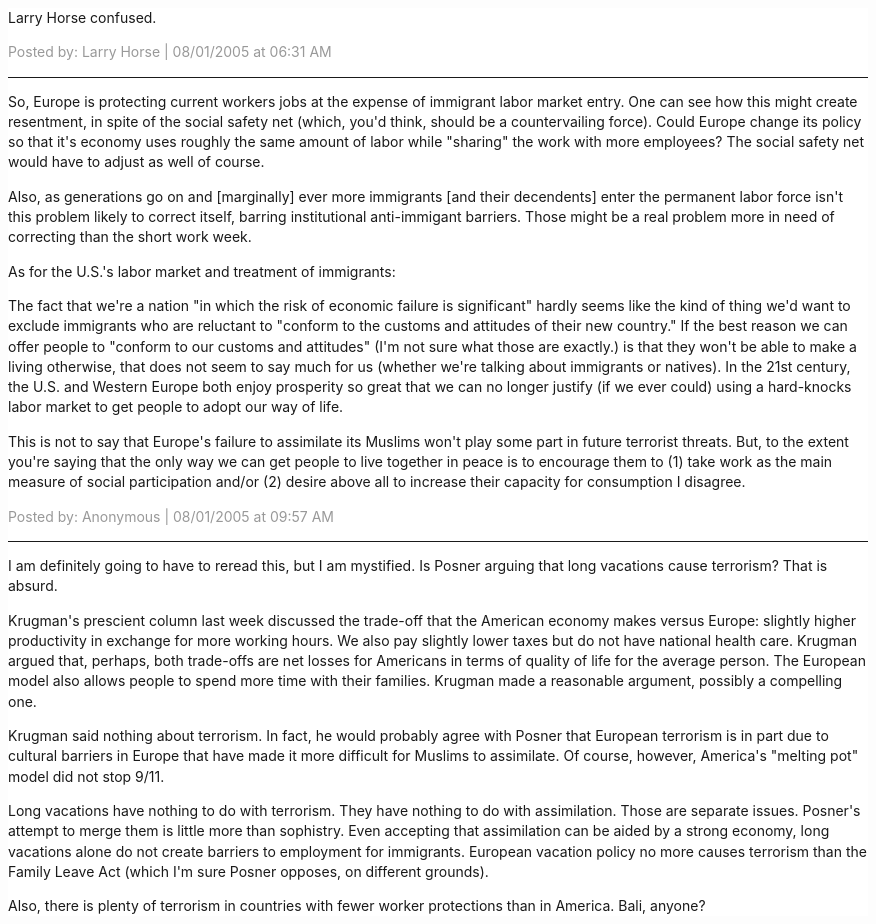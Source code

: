 Larry Horse confused.

<span style="color:#999">Posted by: Larry Horse | 08/01/2005 at 06:31 AM</span>

---

So, Europe is protecting current workers jobs at the expense of immigrant labor market entry.  One can see how this might create resentment, in spite of the social safety net (which, you'd think, should be a countervailing force).  Could Europe change its policy so that it's economy uses roughly the same amount of labor while "sharing" the work with more employees?  The social safety net would have to adjust as well of course.  

Also, as generations go on and [marginally] ever more immigrants [and their decendents] enter the permanent labor force  isn't this problem likely to correct itself, barring institutional anti-immigant barriers.  Those might be a real problem more in need of correcting than the short work week.

As for the U.S.'s labor market and treatment of immigrants: 

The fact that we're a nation "in which the risk of economic failure is significant" hardly seems like the kind of thing we'd want to exclude immigrants who are reluctant to "conform to the customs and attitudes of their new country."  If the best reason we can offer people to "conform to our customs and attitudes" (I'm not sure what those are exactly.) is that they won't be able to make a living otherwise, that does not seem to say much for us (whether we're talking about immigrants or natives).  In the 21st century, the U.S. and Western Europe both enjoy prosperity so great that we can no longer justify (if we ever could) using a hard-knocks labor market to get people to adopt our way of life.  

This is not to say that Europe's failure to assimilate its Muslims won't play some part in future terrorist threats.  But, to the extent you're saying that the only way we can get people to live together in peace is to encourage them to (1) take work as the main measure of social participation and/or (2) desire above all to increase their capacity for consumption I disagree.

<span style="color:#999">Posted by: Anonymous | 08/01/2005 at 09:57 AM</span>

---

I am definitely going to have to reread this, but I am mystified.  Is Posner arguing that long vacations cause terrorism?  That is absurd.

Krugman's prescient column last week discussed the trade-off that the American economy makes versus Europe:  slightly higher productivity in exchange for more working hours.  We also pay slightly lower taxes but do not have national health care.  Krugman argued that, perhaps, both trade-offs are net losses for Americans in terms of quality of life for the average person.  The European model also allows people to spend more time with their families.  Krugman made a reasonable argument, possibly a compelling one.

Krugman said nothing about terrorism.  In fact, he would probably agree with Posner that European terrorism is in part due to cultural barriers in Europe that have made it more difficult for Muslims to assimilate.  Of course, however, America's "melting pot" model did not stop 9/11.

Long vacations have nothing to do with terrorism.  They have nothing to do with assimilation.  Those are separate issues.  Posner's attempt to merge them is little more than sophistry.  Even accepting that assimilation can be aided by a strong economy, long vacations alone do not create barriers to employment for immigrants.  European vacation policy no more causes terrorism than the Family Leave Act (which I'm sure Posner opposes, on different grounds).

Also, there is plenty of terrorism in countries with fewer worker protections than in America.  Bali, anyone?
